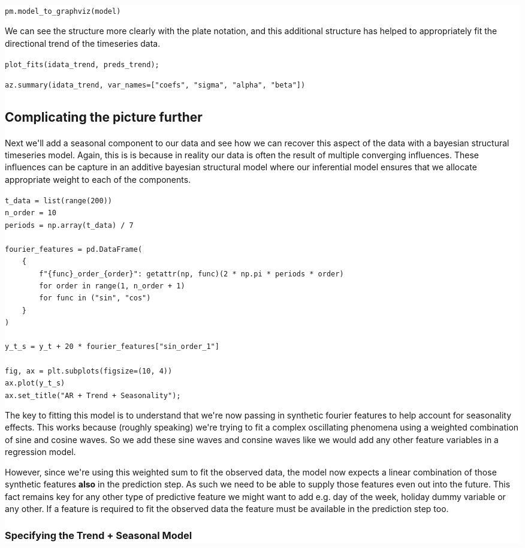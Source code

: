 ```{code-cell} ipython3
pm.model_to_graphviz(model)
```

We can see the structure more clearly with the plate notation, and this additional structure has helped to appropriately fit the directional trend of the timeseries data.

```{code-cell} ipython3
plot_fits(idata_trend, preds_trend);
```

```{code-cell} ipython3
az.summary(idata_trend, var_names=["coefs", "sigma", "alpha", "beta"])
```

## Complicating the picture further

Next we'll add a seasonal component to our data and see how we can recover this aspect of the data with a bayesian structural timeseries model. Again, this is is because in reality our data is often the result of multiple converging influences. These influences can be capture in an additive bayesian structural model where our inferential model ensures that we allocate appropriate weight to each of the components.

```{code-cell} ipython3
t_data = list(range(200))
n_order = 10
periods = np.array(t_data) / 7

fourier_features = pd.DataFrame(
    {
        f"{func}_order_{order}": getattr(np, func)(2 * np.pi * periods * order)
        for order in range(1, n_order + 1)
        for func in ("sin", "cos")
    }
)

y_t_s = y_t + 20 * fourier_features["sin_order_1"]

fig, ax = plt.subplots(figsize=(10, 4))
ax.plot(y_t_s)
ax.set_title("AR + Trend + Seasonality");
```

The key to fitting this model is to understand that we're now passing in synthetic fourier features to help account for seasonality effects. This works because (roughly speaking) we're trying to fit a complex oscillating phenomena using a weighted combination of sine and cosine waves. So we add these sine waves and consine waves like we would add any other feature variables in a regression model. 

However, since we're using this weighted sum to fit the observed data, the model now expects a linear combination of those synthetic features **also** in the prediction step. As such we need to be able to supply those features even out into the future. This fact remains key for any other type of predictive feature we might want to add e.g. day of the week, holiday dummy variable or any other. If a feature is required to fit the observed data the feature must be available in the prediction step too. 

### Specifying the Trend + Seasonal Model
